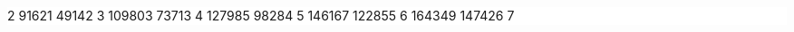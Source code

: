 <td >2
</td>
  
<td >91621
</td>
  
<td >49142
</td>
</tr>
<tr >
  
<td >3
</td>
  
<td >109803
</td>
  
<td >73713
</td>
</tr>
<tr >
  
<td >4
</td>
  
<td >127985
</td>
  
<td >98284
</td>
</tr>
<tr >
  
<td >5
</td>
  
<td >146167
</td>
  
<td >122855
</td>
</tr>
<tr >
  
<td >6
</td>
  
<td >164349
</td>
  
<td >147426
</td>
</tr>
<tr >
  
<td >7
</td>
  